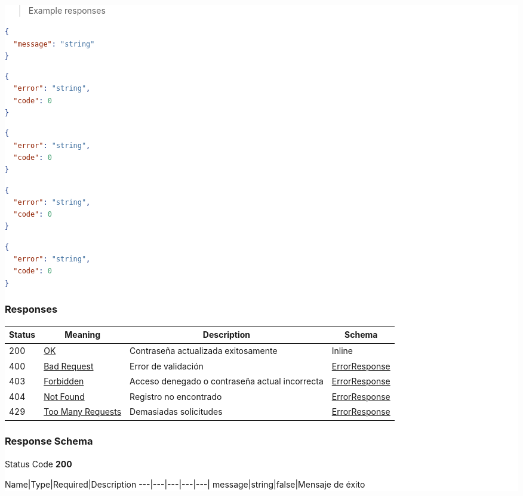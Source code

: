 
> Example responses

```json
{
  "message": "string"
}
```
```json
{
  "error": "string",
  "code": 0
}
```
```json
{
  "error": "string",
  "code": 0
}
```
```json
{
  "error": "string",
  "code": 0
}
```
```json
{
  "error": "string",
  "code": 0
}
```
### Responses

Status|Meaning|Description|Schema
---|---|---|---|
200|[OK](https://tools.ietf.org/html/rfc7231#section-6.3.1)|Contraseña actualizada exitosamente|Inline
400|[Bad Request](https://tools.ietf.org/html/rfc7231#section-6.5.1)|Error de validación|[ErrorResponse](#schemaerrorresponse)
403|[Forbidden](https://tools.ietf.org/html/rfc7231#section-6.5.3)|Acceso denegado o contraseña actual incorrecta|[ErrorResponse](#schemaerrorresponse)
404|[Not Found](https://tools.ietf.org/html/rfc7231#section-6.5.4)|Registro no encontrado|[ErrorResponse](#schemaerrorresponse)
429|[Too Many Requests](https://tools.ietf.org/html/rfc6585#section-4)|Demasiadas solicitudes|[ErrorResponse](#schemaerrorresponse)

### Response Schema

Status Code **200**

Name|Type|Required|Description
---|---|---|---|---|
message|string|false|Mensaje de éxito
